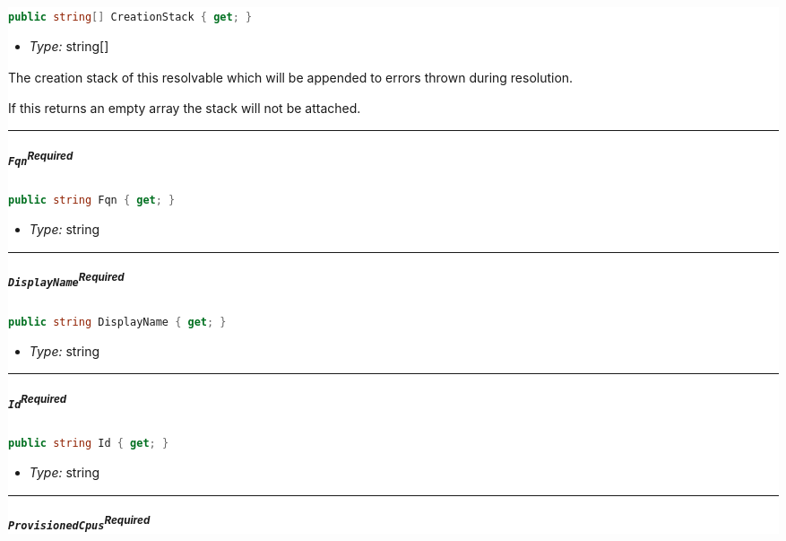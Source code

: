 ```csharp
public string[] CreationStack { get; }
```

- *Type:* string[]

The creation stack of this resolvable which will be appended to errors thrown during resolution.

If this returns an empty array the stack will not be attached.

---

##### `Fqn`<sup>Required</sup> <a name="Fqn" id="rhizo-co-terraform-provider-oci.dataOciDatabaseAutonomousContainerDatabaseResourceUsage.DataOciDatabaseAutonomousContainerDatabaseResourceUsageAutonomousContainerDatabaseVmUsageOutputReference.property.fqn"></a>

```csharp
public string Fqn { get; }
```

- *Type:* string

---

##### `DisplayName`<sup>Required</sup> <a name="DisplayName" id="rhizo-co-terraform-provider-oci.dataOciDatabaseAutonomousContainerDatabaseResourceUsage.DataOciDatabaseAutonomousContainerDatabaseResourceUsageAutonomousContainerDatabaseVmUsageOutputReference.property.displayName"></a>

```csharp
public string DisplayName { get; }
```

- *Type:* string

---

##### `Id`<sup>Required</sup> <a name="Id" id="rhizo-co-terraform-provider-oci.dataOciDatabaseAutonomousContainerDatabaseResourceUsage.DataOciDatabaseAutonomousContainerDatabaseResourceUsageAutonomousContainerDatabaseVmUsageOutputReference.property.id"></a>

```csharp
public string Id { get; }
```

- *Type:* string

---

##### `ProvisionedCpus`<sup>Required</sup> <a name="ProvisionedCpus" id="rhizo-co-terraform-provider-oci.dataOciDatabaseAutonomousContainerDatabaseResourceUsage.DataOciDatabaseAutonomousContainerDatabaseResourceUsageAutonomousContainerDatabaseVmUsageOutputReference.property.provisionedCpus"></a>

